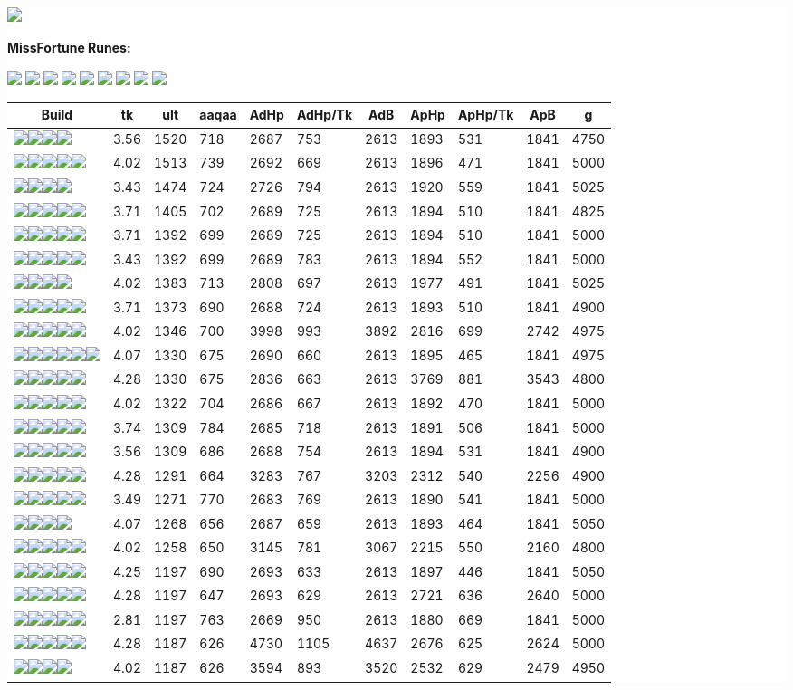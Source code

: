 



![](/StatMods/StatModsArmorIcon.png)



**MissFortune Runes:**


![](/Styles/Precision/PressTheAttack/PressTheAttack.png)
![](/Styles/Precision/Overheal.png)
![](/Styles/Precision/LegendAlacrity/LegendAlacrity.png)
![](/Styles/Precision/CutDown/CutDown.png)
![](/Styles/Sorcery/AbsoluteFocus/AbsoluteFocus.png)
![](/Styles/Sorcery/GatheringStorm/GatheringStorm.png)
![](/StatMods/StatModsAttackSpeedIcon.png)
![](/StatMods/StatModsAdaptiveForceIcon.png)
![](/StatMods/StatModsArmorIcon.png)





 Build |tk|ult|aaqaa|AdHp|AdHp/Tk|AdB|ApHp|ApHp/Tk|ApB|g
-|-|-|-|-|-|-|-|-|-|-
![](/item/6691.png)![](/item/1001.png)![](/item/1053.png)![](/item/1055.png)|3.56|1520|718|2687|753|2613|1893|531|1841|4750
![](/item/6676.png)![](/item/1001.png)![](/item/1053.png)![](/item/1055.png)![](/item/1036.png)|4.02|1513|739|2692|669|2613|1896|471|1841|5000
![](/item/3074.png)![](/item/1001.png)![](/item/1055.png)![](/item/1037.png)|3.43|1474|724|2726|794|2613|1920|559|1841|5025
![](/item/3179.png)![](/item/1001.png)![](/item/1053.png)![](/item/1055.png)![](/item/1037.png)|3.71|1405|702|2689|725|2613|1894|510|1841|4825
![](/item/6693.png)![](/item/1001.png)![](/item/1053.png)![](/item/1055.png)![](/item/1036.png)|3.71|1392|699|2689|725|2613|1894|510|1841|5000
![](/item/6696.png)![](/item/1001.png)![](/item/1053.png)![](/item/1055.png)![](/item/1036.png)|3.43|1392|699|2689|783|2613|1894|552|1841|5000
![](/item/3072.png)![](/item/1001.png)![](/item/1055.png)![](/item/1037.png)|4.02|1383|713|2808|697|2613|1977|491|1841|5025
![](/item/3004.png)![](/item/1001.png)![](/item/1053.png)![](/item/1055.png)![](/item/1036.png)|3.71|1373|690|2688|724|2613|1893|510|1841|4900
![](/item/6673.png)![](/item/1001.png)![](/item/1055.png)![](/item/1037.png)![](/item/1036.png)|4.02|1346|700|3998|993|3892|2816|699|2742|4975
![](/item/3006.png)![](/item/1053.png)![](/item/1055.png)![](/item/1038.png)![](/item/1037.png)![](/item/1036.png)|4.07|1330|675|2690|660|2613|1895|465|1841|4975
![](/item/3156.png)![](/item/1001.png)![](/item/1053.png)![](/item/1055.png)![](/item/1036.png)|4.28|1330|675|2836|663|2613|3769|881|3543|4800
![](/item/3033.png)![](/item/1001.png)![](/item/1053.png)![](/item/1055.png)![](/item/1036.png)|4.02|1322|704|2686|667|2613|1892|470|1841|5000
![](/item/3095.png)![](/item/1001.png)![](/item/1053.png)![](/item/1055.png)![](/item/1036.png)|3.74|1309|784|2685|718|2613|1891|506|1841|5000
![](/item/3508.png)![](/item/1001.png)![](/item/1053.png)![](/item/1055.png)![](/item/1036.png)|3.56|1309|686|2688|754|2613|1894|531|1841|4900
![](/item/3814.png)![](/item/1001.png)![](/item/1053.png)![](/item/1055.png)![](/item/1036.png)|4.28|1291|664|3283|767|3203|2312|540|2256|4900
![](/item/3087.png)![](/item/1001.png)![](/item/1053.png)![](/item/1055.png)![](/item/1036.png)|3.49|1271|770|2683|769|2613|1890|541|1841|5000
![](/item/6695.png)![](/item/1053.png)![](/item/1055.png)![](/item/3006.png)|4.07|1268|656|2687|659|2613|1893|464|1841|5050
![](/item/6609.png)![](/item/1001.png)![](/item/1053.png)![](/item/1055.png)![](/item/1036.png)|4.02|1258|650|3145|781|3067|2215|550|2160|4800
![](/item/3094.png)![](/item/1053.png)![](/item/1055.png)![](/item/1036.png)![](/item/1036.png)|4.25|1197|690|2693|633|2613|1897|446|1841|5050
![](/item/3139.png)![](/item/1001.png)![](/item/1053.png)![](/item/1055.png)![](/item/1036.png)|4.28|1197|647|2693|629|2613|2721|636|2640|5000
![](/item/6672.png)![](/item/1001.png)![](/item/1053.png)![](/item/1055.png)![](/item/1036.png)|2.81|1197|763|2669|950|2613|1880|669|1841|5000
![](/item/3026.png)![](/item/1001.png)![](/item/1053.png)![](/item/1055.png)![](/item/1036.png)|4.28|1187|626|4730|1105|4637|2676|625|2624|5000
![](/item/3161.png)![](/item/1001.png)![](/item/1053.png)![](/item/1055.png)|4.02|1187|626|3594|893|3520|2532|629|2479|4950